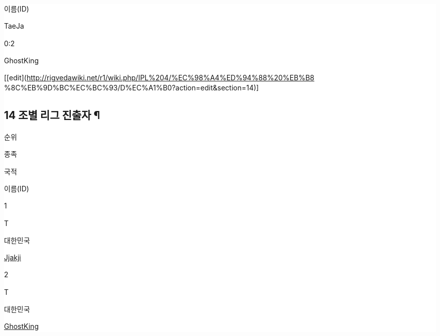 이름(ID)

TaeJa

0:2

GhostKing

[[edit](http://rigvedawiki.net/r1/wiki.php/IPL%204/%EC%98%A4%ED%94%88%20%EB%B8
%8C%EB%9D%BC%EC%BC%93/D%EC%A1%B0?action=edit&section=14)]

## 14 조별 리그 진출자 ¶

  

순위

종족

국적

이름(ID)

1

T

대한민국

[Jjakji](Jjakji.md)

2

T

대한민국

[GhostKing](GhostKing.md)


